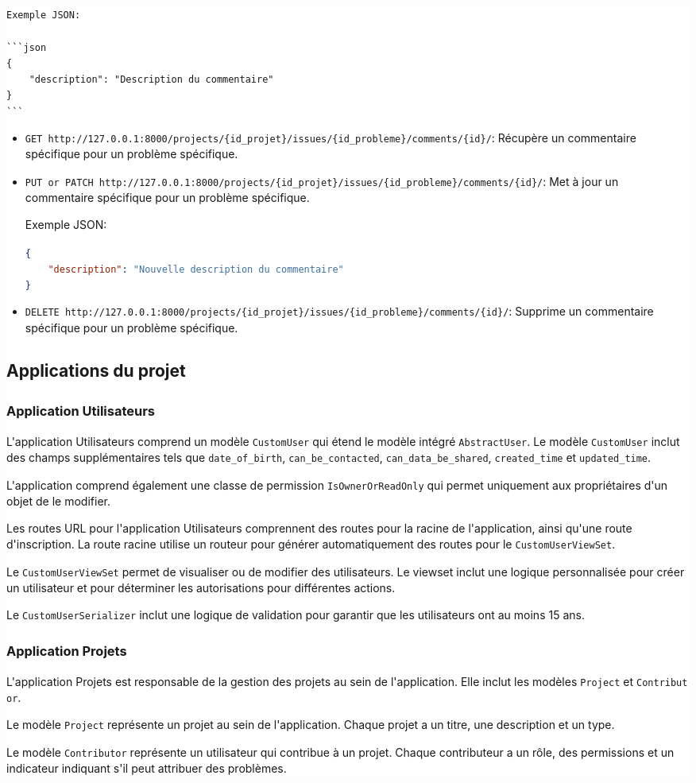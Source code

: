     Exemple JSON:

    ```json
    {
        "description": "Description du commentaire"
    }
    ```

- `GET http://127.0.0.1:8000/projects/{id_projet}/issues/{id_probleme}/comments/{id}/`: Récupère un commentaire spécifique pour un problème spécifique.
- `PUT or PATCH http://127.0.0.1:8000/projects/{id_projet}/issues/{id_probleme}/comments/{id}/`: Met à jour un commentaire spécifique pour un problème spécifique.

    Exemple JSON:

    ```json
    {
        "description": "Nouvelle description du commentaire"
    }
    ```

- `DELETE http://127.0.0.1:8000/projects/{id_projet}/issues/{id_probleme}/comments/{id}/`: Supprime un commentaire spécifique pour un problème spécifique.

## Applications du projet

### Application Utilisateurs

L'application Utilisateurs comprend un modèle `CustomUser` qui étend le modèle intégré `AbstractUser`. Le modèle `CustomUser` inclut des champs supplémentaires tels que `date_of_birth`, `can_be_contacted`, `can_data_be_shared`, `created_time` et `updated_time`.

L'application comprend également une classe de permission `IsOwnerOrReadOnly` qui permet uniquement aux propriétaires d'un objet de le modifier.

Les routes URL pour l'application Utilisateurs comprennent des routes pour la racine de l'application, ainsi qu'une route d'inscription. La route racine utilise un routeur pour générer automatiquement des routes pour le `CustomUserViewSet`.

Le `CustomUserViewSet` permet de visualiser ou de modifier des utilisateurs. Le viewset inclut une logique personnalisée pour créer un utilisateur et pour déterminer les autorisations pour différentes actions.

Le `CustomUserSerializer` inclut une logique de validation pour garantir que les utilisateurs ont au moins 15 ans.

### Application Projets

L'application Projets est responsable de la gestion des projets au sein de l'application. Elle inclut les modèles `Project` et `Contributor`.

Le modèle `Project` représente un projet au sein de l'application. Chaque projet a un titre, une description et un type.

Le modèle `Contributor` représente un utilisateur qui contribue à un projet. Chaque contributeur a un rôle, des permissions et un indicateur indiquant s'il peut attribuer des problèmes.
